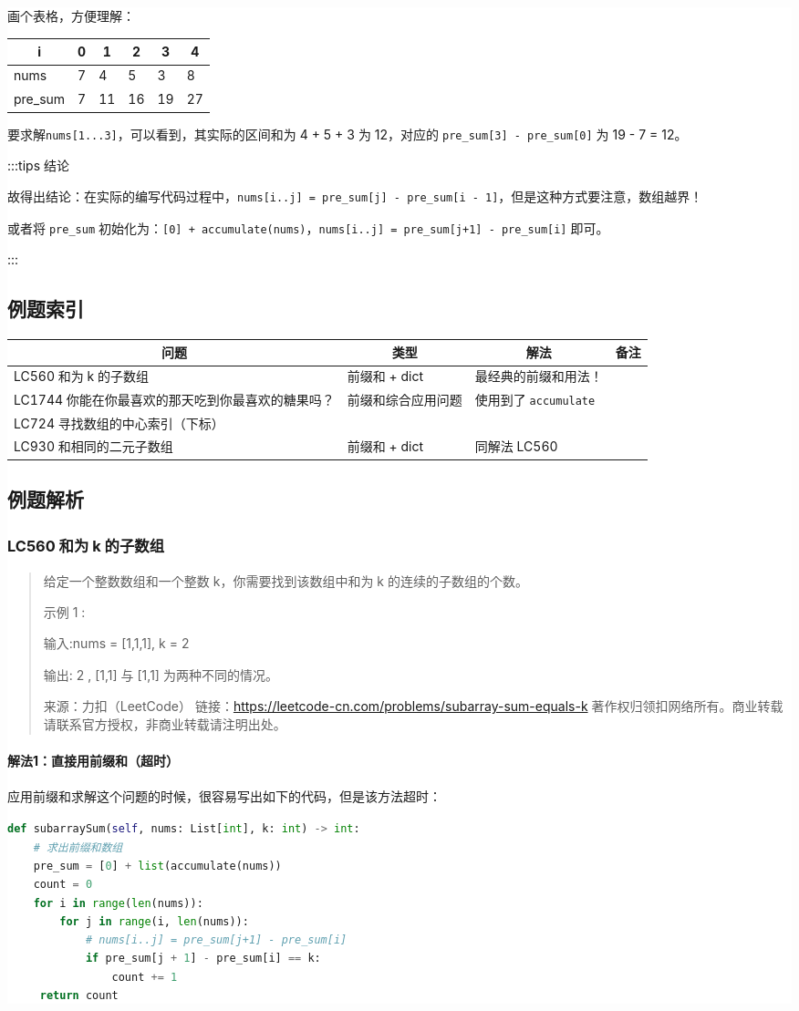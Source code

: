 画个表格，方便理解：

| i       | 0    | 1    | 2    | 3    | 4    |
| ------- | ---- | ---- | ---- | ---- | ---- |
| nums    | 7    | 4    | 5    | 3    | 8    |
| pre_sum | 7    | 11   | 16   | 19   | 27   |

要求解`nums[1...3]`，可以看到，其实际的区间和为 4 + 5 + 3 为 12，对应的 `pre_sum[3] - pre_sum[0]` 为 19 - 7 = 12。

:::tips 结论

故得出结论：在实际的编写代码过程中，`nums[i..j] = pre_sum[j] - pre_sum[i - 1]`，但是这种方式要注意，数组越界！

或者将 `pre_sum` 初始化为：`[0] + accumulate(nums)`，`nums[i..j] = pre_sum[j+1] - pre_sum[i]` 即可。

:::


## 例题索引

| 问题                                              | 类型               | 解法                  | 备注 |
| ------------------------------------------------- | ------------------ | --------------------- | ---- |
| LC560 和为 k 的子数组                             | 前缀和 + dict      | 最经典的前缀和用法！  |      |
| LC1744 你能在你最喜欢的那天吃到你最喜欢的糖果吗？ | 前缀和综合应用问题 | 使用到了 `accumulate` |      |
| LC724 寻找数组的中心索引（下标）                  |                    |                       |      |
| LC930 和相同的二元子数组                          | 前缀和 + dict      | 同解法 LC560          |      |



## 例题解析

### LC560 和为 k 的子数组

> 给定一个整数数组和一个整数 k，你需要找到该数组中和为 k 的连续的子数组的个数。
>
> 示例 1 :
>
> 输入:nums = [1,1,1], k = 2
>
> 输出: 2 , [1,1] 与 [1,1] 为两种不同的情况。
>
> 来源：力扣（LeetCode）
> 链接：https://leetcode-cn.com/problems/subarray-sum-equals-k
> 著作权归领扣网络所有。商业转载请联系官方授权，非商业转载请注明出处。

#### 解法1：直接用前缀和（超时）

应用前缀和求解这个问题的时候，很容易写出如下的代码，但是该方法超时：

```python
def subarraySum(self, nums: List[int], k: int) -> int:
    # 求出前缀和数组
    pre_sum = [0] + list(accumulate(nums))
    count = 0
    for i in range(len(nums)):
        for j in range(i, len(nums)):
            # nums[i..j] = pre_sum[j+1] - pre_sum[i]
            if pre_sum[j + 1] - pre_sum[i] == k:
                count += 1
     return count
```
